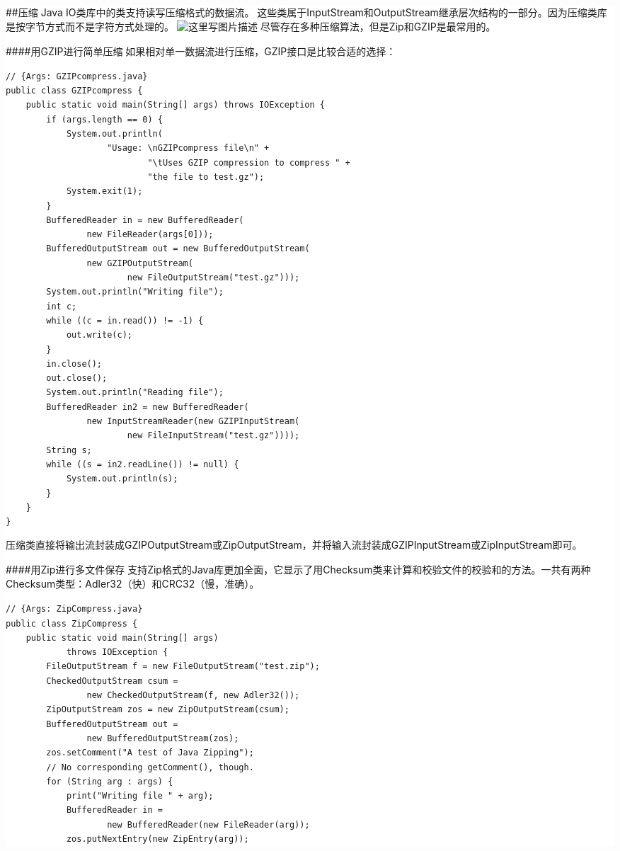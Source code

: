 ﻿##压缩
Java IO类库中的类支持读写压缩格式的数据流。
这些类属于InputStream和OutputStream继承层次结构的一部分。因为压缩类库是按字节方式而不是字符方式处理的。
![这里写图片描述](https://img-blog.csdn.net/20180521144727159?watermark/2/text/aHR0cHM6Ly9ibG9nLmNzZG4ubmV0L3dzemN5MTk5NTAz/font/5a6L5L2T/fontsize/400/fill/I0JBQkFCMA==/dissolve/70)
尽管存在多种压缩算法，但是Zip和GZIP是最常用的。

####用GZIP进行简单压缩
如果相对单一数据流进行压缩，GZIP接口是比较合适的选择：
```
// {Args: GZIPcompress.java}
public class GZIPcompress {
    public static void main(String[] args) throws IOException {
        if (args.length == 0) {
            System.out.println(
                    "Usage: \nGZIPcompress file\n" +
                            "\tUses GZIP compression to compress " +
                            "the file to test.gz");
            System.exit(1);
        }
        BufferedReader in = new BufferedReader(
                new FileReader(args[0]));
        BufferedOutputStream out = new BufferedOutputStream(
                new GZIPOutputStream(
                        new FileOutputStream("test.gz")));
        System.out.println("Writing file");
        int c;
        while ((c = in.read()) != -1) {
            out.write(c);
        }
        in.close();
        out.close();
        System.out.println("Reading file");
        BufferedReader in2 = new BufferedReader(
                new InputStreamReader(new GZIPInputStream(
                        new FileInputStream("test.gz"))));
        String s;
        while ((s = in2.readLine()) != null) {
            System.out.println(s);
        }
    }
}
```
压缩类直接将输出流封装成GZIPOutputStream或ZipOutputStream，并将输入流封装成GZIPInputStream或ZipInputStream即可。

####用Zip进行多文件保存
支持Zip格式的Java库更加全面，它显示了用Checksum类来计算和校验文件的校验和的方法。一共有两种Checksum类型：Adler32（快）和CRC32（慢，准确）。
```
// {Args: ZipCompress.java}
public class ZipCompress {
    public static void main(String[] args)
            throws IOException {
        FileOutputStream f = new FileOutputStream("test.zip");
        CheckedOutputStream csum =
                new CheckedOutputStream(f, new Adler32());
        ZipOutputStream zos = new ZipOutputStream(csum);
        BufferedOutputStream out =
                new BufferedOutputStream(zos);
        zos.setComment("A test of Java Zipping");
        // No corresponding getComment(), though.
        for (String arg : args) {
            print("Writing file " + arg);
            BufferedReader in =
                    new BufferedReader(new FileReader(arg));
            zos.putNextEntry(new ZipEntry(arg));
```